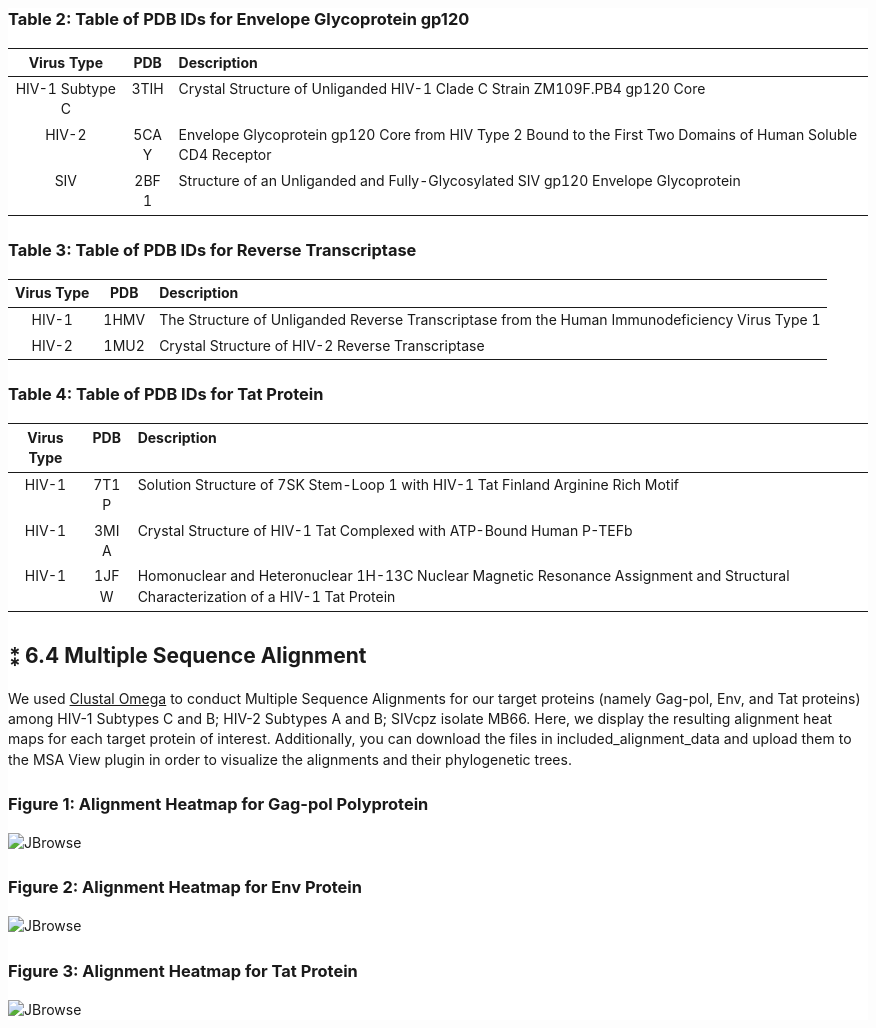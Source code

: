 ### Table 2: Table of PDB IDs for Envelope Glycoprotein gp120

| Virus Type | PDB |  Description |
|:------------:|:------:|:-------------|
| HIV-1 Subtype C       | 3TIH   | Crystal Structure of Unliganded HIV-1 Clade C Strain ZM109F.PB4 gp120 Core |
| HIV-2       | 5CAY   | Envelope Glycoprotein gp120 Core from HIV Type 2 Bound to the First Two Domains of Human Soluble CD4 Receptor |
| SIV         | 2BF1   | Structure of an Unliganded and Fully-Glycosylated SIV gp120 Envelope Glycoprotein |

### Table 3: Table of PDB IDs for Reverse Transcriptase
| Virus Type | PDB |  Description |
|:------------:|:------:|:-------------|
| HIV-1       | 1HMV   | The Structure of Unliganded Reverse Transcriptase from the Human Immunodeficiency Virus Type 1 |
| HIV-2       | 1MU2   | Crystal Structure of HIV-2 Reverse Transcriptase                          |

### Table 4: Table of PDB IDs for Tat Protein
| Virus Type | PDB |  Description |
|:------------:|:------:|:-------------|
| HIV-1       | 7T1P   | Solution Structure of 7SK Stem-Loop 1 with HIV-1 Tat Finland Arginine Rich Motif |
| HIV-1       | 3MIA   | Crystal Structure of HIV-1 Tat Complexed with ATP-Bound Human P-TEFb       |
| HIV-1       | 1JFW   | Homonuclear and Heteronuclear 1H-13C Nuclear Magnetic Resonance Assignment and Structural Characterization of a HIV-1 Tat Protein |

## ⁑ 6.4 Multiple Sequence Alignment
We used <a href="https://www.ebi.ac.uk/jdispatcher/msa">Clustal Omega</a> to conduct Multiple Sequence Alignments for our target proteins (namely Gag-pol, Env, and Tat proteins) among HIV-1 Subtypes C and B; HIV-2 Subtypes A and B; SIVcpz isolate MB66. Here, we display the resulting alignment heat maps for each target protein of interest. Additionally, you can download the files in included_alignment_data and upload them to the MSA View plugin in order to visualize the alignments and their phylogenetic trees. 

### Figure 1: Alignment Heatmap for Gag-pol Polyprotein
![JBrowse](screenshots/gag-pol.jpeg)

### Figure 2: Alignment Heatmap for Env Protein
![JBrowse](screenshots/env.jpeg)

### Figure 3: Alignment Heatmap for Tat Protein
![JBrowse](screenshots/tat.jpeg)
